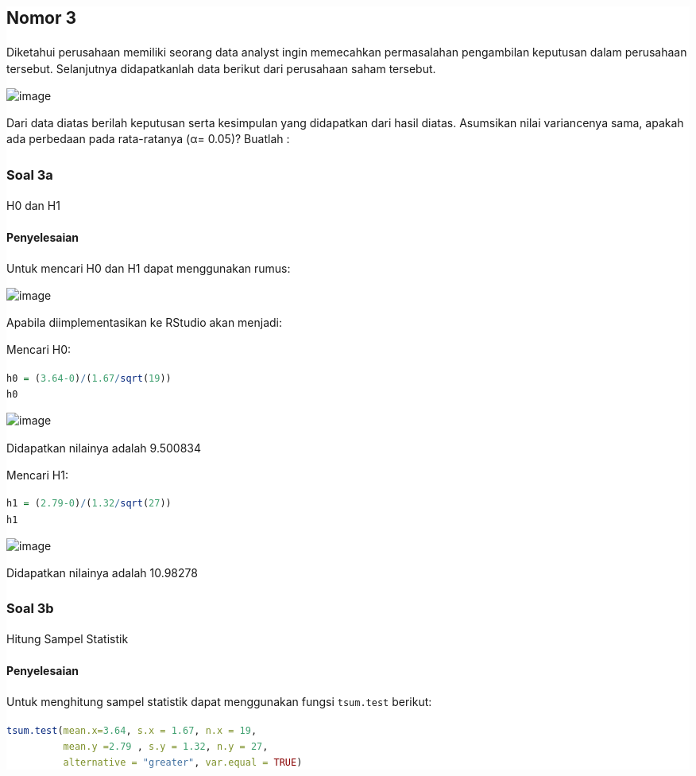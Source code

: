 
## Nomor 3
Diketahui perusahaan memiliki seorang data analyst ingin memecahkan
permasalahan pengambilan keputusan dalam perusahaan tersebut. Selanjutnya
didapatkanlah data berikut dari perusahaan saham tersebut.

<img width="315" alt="image" src="https://user-images.githubusercontent.com/99629909/170820105-32139874-6393-470d-82d7-6b32d9c469c1.png">

Dari data diatas berilah keputusan serta kesimpulan yang didapatkan dari hasil
diatas. Asumsikan nilai variancenya sama, apakah ada perbedaan pada
rata-ratanya (α= 0.05)? Buatlah :

### **Soal 3a**
H0 dan H1

#### Penyelesaian
Untuk mencari H0 dan H1 dapat menggunakan rumus:

<img width="353" alt="image" src="https://user-images.githubusercontent.com/99629909/170854388-ca920f1c-1495-4e99-9ff7-70263e1dc776.png">

Apabila diimplementasikan ke RStudio akan menjadi:

Mencari H0:

```R
h0 = (3.64-0)/(1.67/sqrt(19))
h0
```

<img width="255" alt="image" src="https://user-images.githubusercontent.com/99629909/170854591-bc1316c4-dca9-4e7f-92f2-cefcef18594d.png">

Didapatkan nilainya adalah 9.500834

Mencari H1:

```R
h1 = (2.79-0)/(1.32/sqrt(27))
h1
```

<img width="258" alt="image" src="https://user-images.githubusercontent.com/99629909/170854611-f9580f55-beb9-4808-9fcf-c2018faaba9f.png">

Didapatkan nilainya adalah 10.98278

### **Soal 3b**
Hitung Sampel Statistik

#### Penyelesaian
Untuk menghitung sampel statistik dapat menggunakan fungsi `tsum.test` berikut:

```R
tsum.test(mean.x=3.64, s.x = 1.67, n.x = 19, 
          mean.y =2.79 , s.y = 1.32, n.y = 27, 
          alternative = "greater", var.equal = TRUE)
```
